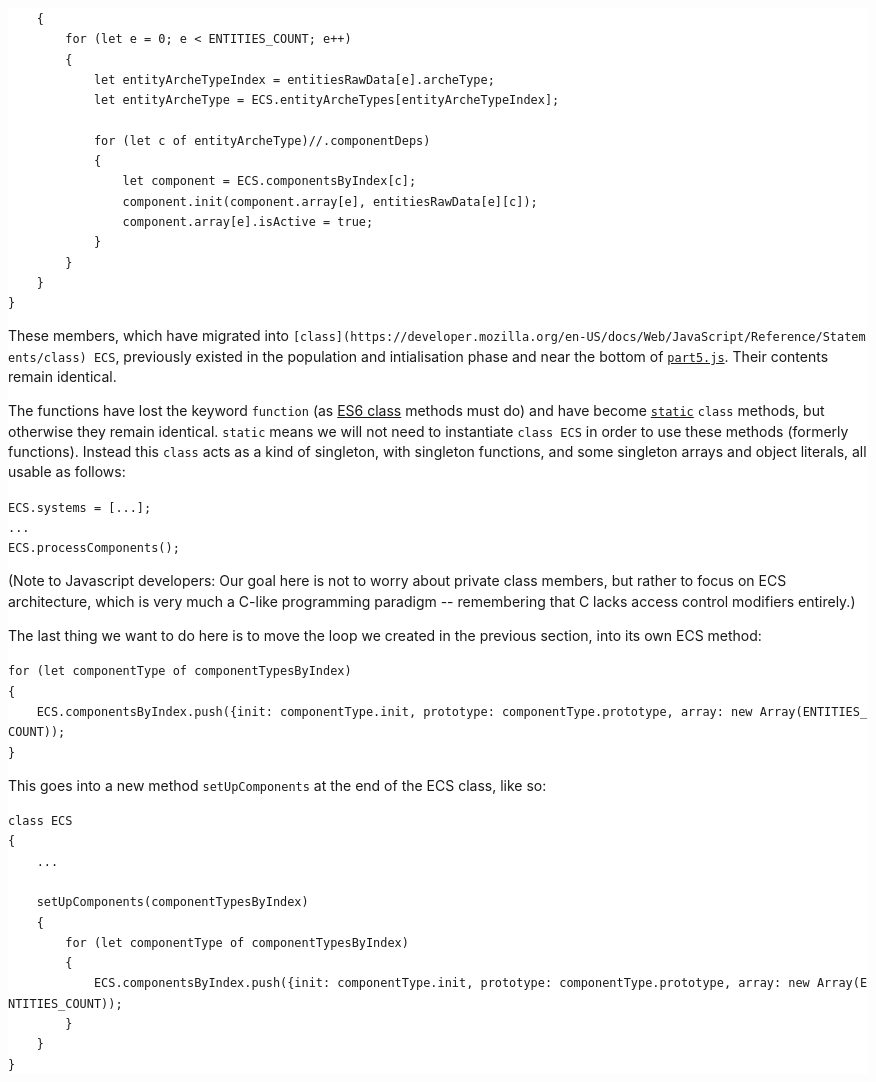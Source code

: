 ```
	{
		for (let e = 0; e < ENTITIES_COUNT; e++)
		{
			let entityArcheTypeIndex = entitiesRawData[e].archeType;
			let entityArcheType = ECS.entityArcheTypes[entityArcheTypeIndex];
			
			for (let c of entityArcheType)//.componentDeps)
			{
				let component = ECS.componentsByIndex[c];
				component.init(component.array[e], entitiesRawData[e][c]);
				component.array[e].isActive = true;
			}
		}
	}
}
```

These members, which have migrated into `[class](https://developer.mozilla.org/en-US/docs/Web/JavaScript/Reference/Statements/class) ECS`, previously existed in the population and intialisation phase and near the bottom of [`part5.js`](https://github.com/ArcaneEngineer/ECS-tutorials/blob/main/part5.md). Their contents remain identical.

The functions have lost the keyword `function` (as [ES6 class](https://developer.mozilla.org/en-US/docs/Web/JavaScript/Reference/Statements/class) methods must do) and have become [`static`](https://developer.mozilla.org/en-US/docs/Web/JavaScript/Reference/Classes/static) `class` methods, but otherwise they remain identical. `static` means we will not need to instantiate `class ECS` in order to use these methods (formerly functions). Instead this `class` acts as a kind of singleton, with singleton functions, and some singleton arrays and object literals, all usable as follows:

```
ECS.systems = [...];
...
ECS.processComponents();

```

(Note to Javascript developers: Our goal here is not to worry about private class members, but rather to focus on ECS architecture, which is very much a C-like programming paradigm -- remembering that C lacks access control modifiers entirely.)

The last thing we want to do here is to move the loop we created in the previous section, into its own ECS method:

```
for (let componentType of componentTypesByIndex)
{
	ECS.componentsByIndex.push({init: componentType.init, prototype: componentType.prototype, array: new Array(ENTITIES_COUNT));
}
```

This goes into a new method `setUpComponents` at the end of the ECS class, like so:

```
class ECS
{
	...
	
	setUpComponents(componentTypesByIndex)
	{
		for (let componentType of componentTypesByIndex)
		{
			ECS.componentsByIndex.push({init: componentType.init, prototype: componentType.prototype, array: new Array(ENTITIES_COUNT));
		}
	}
}
```